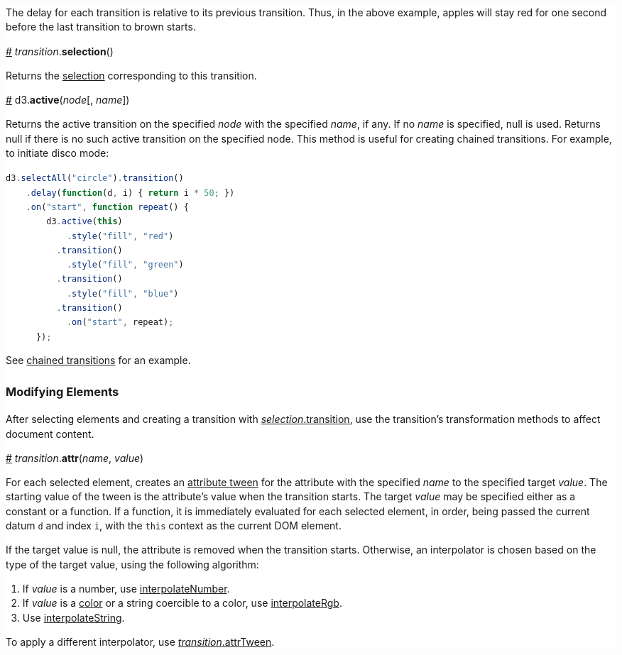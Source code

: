 The delay for each transition is relative to its previous transition. Thus, in the above example, apples will stay red for one second before the last transition to brown starts.

<a name="transition_selection" href="#transition_selection">#</a> <i>transition</i>.<b>selection</b>()

Returns the [selection](https://github.com/d3/d3-selection#selection) corresponding to this transition.

<a name="active" href="#active">#</a> d3.<b>active</b>(<i>node</i>[, <i>name</i>])

Returns the active transition on the specified *node* with the specified *name*, if any. If no *name* is specified, null is used. Returns null if there is no such active transition on the specified node. This method is useful for creating chained transitions. For example, to initiate disco mode:

```js
d3.selectAll("circle").transition()
    .delay(function(d, i) { return i * 50; })
    .on("start", function repeat() {
        d3.active(this)
            .style("fill", "red")
          .transition()
            .style("fill", "green")
          .transition()
            .style("fill", "blue")
          .transition()
            .on("start", repeat);
      });
```

See [chained transitions](http://bl.ocks.org/mbostock/70d5541b547cc222aa02) for an example.

### Modifying Elements

After selecting elements and creating a transition with [*selection*.transition](#selection_transition), use the transition’s transformation methods to affect document content.

<a name="transition_attr" href="#transition_attr">#</a> <i>transition</i>.<b>attr</b>(<i>name</i>, <i>value</i>)

For each selected element, creates an [attribute tween](#transition_attrTween) for the attribute with the specified *name* to the specified target *value*. The starting value of the tween is the attribute’s value when the transition starts. The target *value* may be specified either as a constant or a function. If a function, it is immediately evaluated for each selected element, in order, being passed the current datum `d` and index `i`, with the `this` context as the current DOM element.

If the target value is null, the attribute is removed when the transition starts. Otherwise, an interpolator is chosen based on the type of the target value, using the following algorithm:

1. If *value* is a number, use [interpolateNumber](https://github.com/d3/d3-interpolate#interpolateNumber).
2. If *value* is a [color](https://github.com/d3/d3-color#color) or a string coercible to a color, use [interpolateRgb](https://github.com/d3/d3-interpolate#interpolateRgb).
3. Use [interpolateString](https://github.com/d3/d3-interpolate#interpolateString).

To apply a different interpolator, use [*transition*.attrTween](#transition_attrTween).
